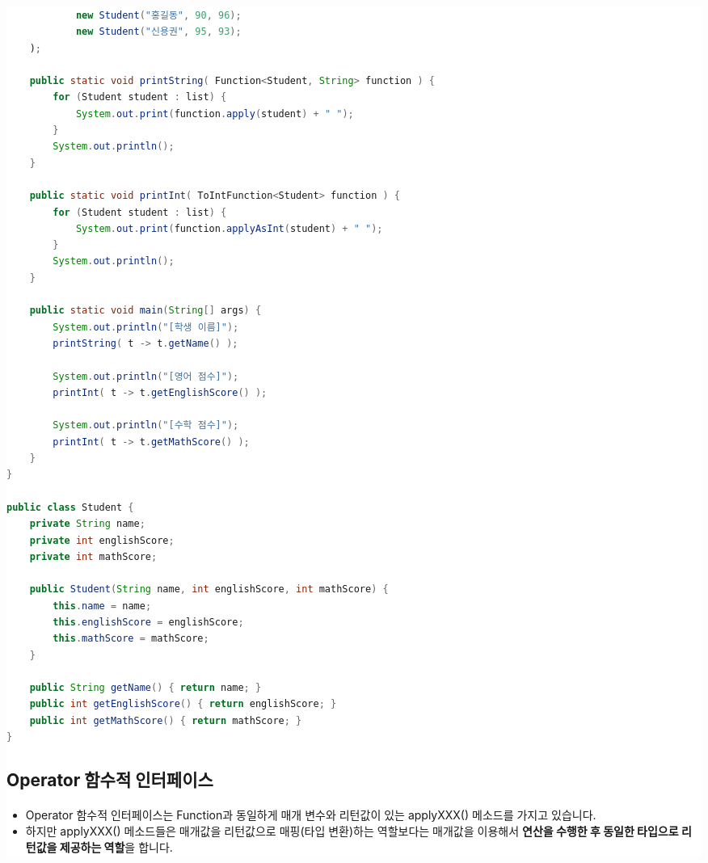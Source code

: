 ```java
            new Student("홍길동", 90, 96);
            new Student("신용권", 95, 93);
    );
    
    public static void printString( Function<Student, String> function ) {
        for (Student student : list) {
            System.out.print(function.apply(student) + " ");
        }
        System.out.println();
    }
    
    public static void printInt( ToIntFunction<Student> function ) {
        for (Student student : list) {
            System.out.print(function.applyAsInt(student) + " ");
        }
        System.out.println();
    }

    public static void main(String[] args) {
        System.out.println("[학생 이름]");
        printString( t -> t.getName() );

        System.out.println("[영어 점수]");
        printInt( t -> t.getEnglishScore() );

        System.out.println("[수학 점수]");
        printInt( t -> t.getMathScore() );
    }
}

public class Student {
    private String name;
    private int englishScore;
    private int mathScore;
    
    public Student(String name, int englishScore, int mathScore) {
        this.name = name;
        this.englishScore = englishScore;
        this.mathScore = mathScore;
    }
    
    public String getName() { return name; }
    public int getEnglishScore() { return englishScore; }
    public int getMathScore() { return mathScore; }
}
```

## Operator 함수적 인터페이스
- Operator 함수적 인터페이스는 Function과 동일하게 매개 변수와 리턴값이 있는 applyXXX() 메소드를 가지고 있습니다.
- 하지만 applyXXX() 메소드들은 매개값을 리턴값으로 매핑(타입 변환)하는 역할보다는 매개값을 이용해서 **연산을 수행한 후 동일한 타입으로 리턴값을 제공하는 역할**을 합니다.
